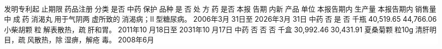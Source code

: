 发明专利起
止期限
药品注册
分类
是否
中药
保护
品种
是
否
处
方
药
是否
本报
告期
内新
产品
单位
本报告期内
生产量
本报告期内
销售量
中
成
药
消渴丸
用于气阴两
虚所致的
消渴病；II
型糖尿病。
2006年3月
31日至
2026年3月
31日
中药
否
是
否
千瓶
40,519.65
44,766.06
小柴胡颗
粒
解表散热，疏
肝和胃。
2011年10
月18日至
2031年10
月17日
中药
否
否
否
千盒
30,992.46
30,431.91
夏桑菊颗
粒10g
清肝明目，疏
风散热，除
湿痹，解疮
毒。
2008年6月